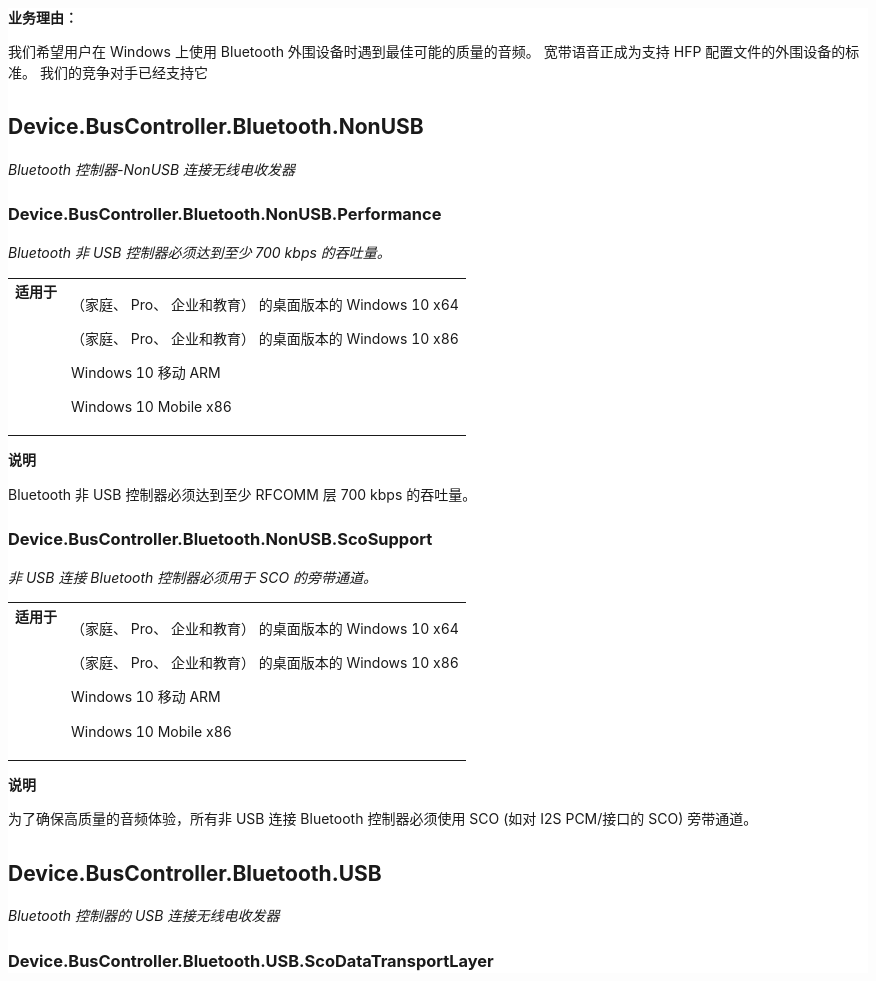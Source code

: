 **业务理由︰**

我们希望用户在 Windows 上使用 Bluetooth 外围设备时遇到最佳可能的质量的音频。 宽带语音正成为支持 HFP 配置文件的外围设备的标准。 我们的竞争对手已经支持它

<a name="device.buscontroller.bluetooth.nonusb"></a>
## <a name="devicebuscontrollerbluetoothnonusb"></a>Device.BusController.Bluetooth.NonUSB

*Bluetooth 控制器-NonUSB 连接无线电收发器*

### <a name="devicebuscontrollerbluetoothnonusbperformance"></a>Device.BusController.Bluetooth.NonUSB.Performance

*Bluetooth 非 USB 控制器必须达到至少 700 kbps 的吞吐量。*

<table>
<tr>
<th>适用于</th>
<td>
<p>（家庭、 Pro、 企业和教育） 的桌面版本的 Windows 10 x64</p>
<p>（家庭、 Pro、 企业和教育） 的桌面版本的 Windows 10 x86</p>
<p>Windows 10 移动 ARM</p>
<p>Windows 10 Mobile x86</p>
</td></tr></table>

**说明**

Bluetooth 非 USB 控制器必须达到至少 RFCOMM 层 700 kbps 的吞吐量。

### <a name="devicebuscontrollerbluetoothnonusbscosupport"></a>Device.BusController.Bluetooth.NonUSB.ScoSupport

*非 USB 连接 Bluetooth 控制器必须用于 SCO 的旁带通道。*

<table>
<tr>
<th>适用于</th>
<td>
<p>（家庭、 Pro、 企业和教育） 的桌面版本的 Windows 10 x64</p>
<p>（家庭、 Pro、 企业和教育） 的桌面版本的 Windows 10 x86</p>
<p>Windows 10 移动 ARM</p>
<p>Windows 10 Mobile x86</p>
</td></tr></table>

**说明**

为了确保高质量的音频体验，所有非 USB 连接 Bluetooth 控制器必须使用 SCO (如对 I2S PCM/接口的 SCO) 旁带通道。

<a name="device.buscontroller.bluetooth.usb"></a>
## <a name="devicebuscontrollerbluetoothusb"></a>Device.BusController.Bluetooth.USB

*Bluetooth 控制器的 USB 连接无线电收发器*

### <a name="devicebuscontrollerbluetoothusbscodatatransportlayer"></a>Device.BusController.Bluetooth.USB.ScoDataTransportLayer
